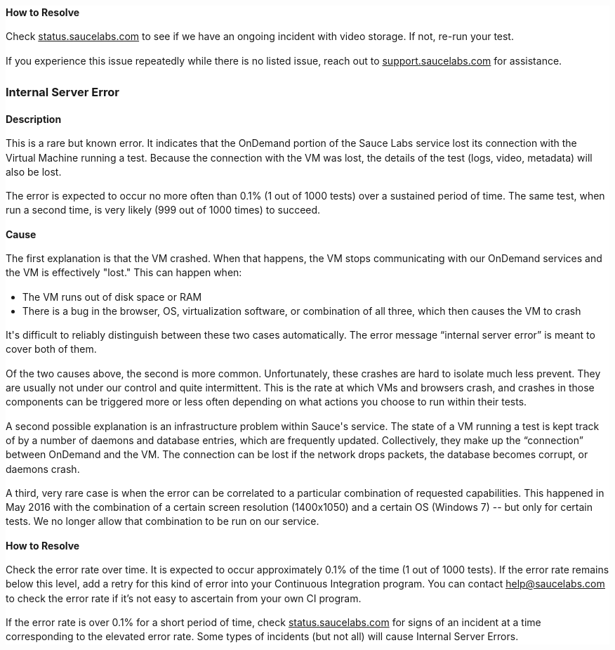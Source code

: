 **How to Resolve**

Check [status.saucelabs.com](http://status.saucelabs.com/) to see if we have an ongoing incident with video storage. If not, re-run your test.

If you experience this issue repeatedly while there is no listed issue, reach out to [support.saucelabs.com](https://support.saucelabs.com/) for assistance.


### Internal Server Error

**Description**

This is a rare but known error. It indicates that the OnDemand portion of the Sauce Labs service lost its connection with the Virtual Machine running a test. Because the connection with the VM was lost, the details of the test (logs, video, metadata) will also be lost.  

The error is expected to occur no more often than 0.1% (1 out of 1000 tests) over a sustained period of time. The same test, when run a second time, is very likely (999 out of 1000 times) to succeed.


**Cause**

The first explanation is that the VM crashed. When that happens, the VM stops communicating with our OnDemand services and the VM is effectively "lost." This can happen when:

*   The VM runs out of disk space or RAM
*   There is a bug in the browser, OS, virtualization software, or combination of all three, which then causes the VM to crash

It's difficult to reliably distinguish between these two cases automatically. The error message “internal server error” is meant to cover both of them.  

Of the two causes above, the second is more common. Unfortunately, these crashes are hard to isolate much less prevent. They are usually not under our control and quite intermittent. This is the rate at which VMs and browsers crash, and crashes in those components can be triggered more or less often depending on what actions you choose to run within their tests.

A second possible explanation is an infrastructure problem within Sauce's service. The state of a VM running a test is kept track of by a number of daemons and database entries, which are frequently updated. Collectively, they make up the “connection” between OnDemand and the VM. The connection can be lost if the network drops packets, the database becomes corrupt, or daemons crash.

A third, very rare case is when the error can be correlated to a particular combination of requested capabilities. This happened in May 2016 with the combination of a certain screen resolution (1400x1050) and a certain OS (Windows 7) -- but only for certain tests. We no longer allow that combination to be run on our service.


**How to Resolve**

Check the error rate over time. It is expected to occur approximately 0.1% of the time (1 out of 1000 tests). If the error rate remains below this level, add a retry for this kind of error into your Continuous Integration program. You can contact <span style="text-decoration:underline;">help@saucelabs.com</span> to check the error rate if it’s not easy to ascertain from your own CI program.

If the error rate is over 0.1% for a short period of time, check [status.saucelabs.com](http://status.saucelabs.com/) for signs of an incident at a time corresponding to the elevated error rate. Some types of incidents (but not all) will cause Internal Server Errors.
